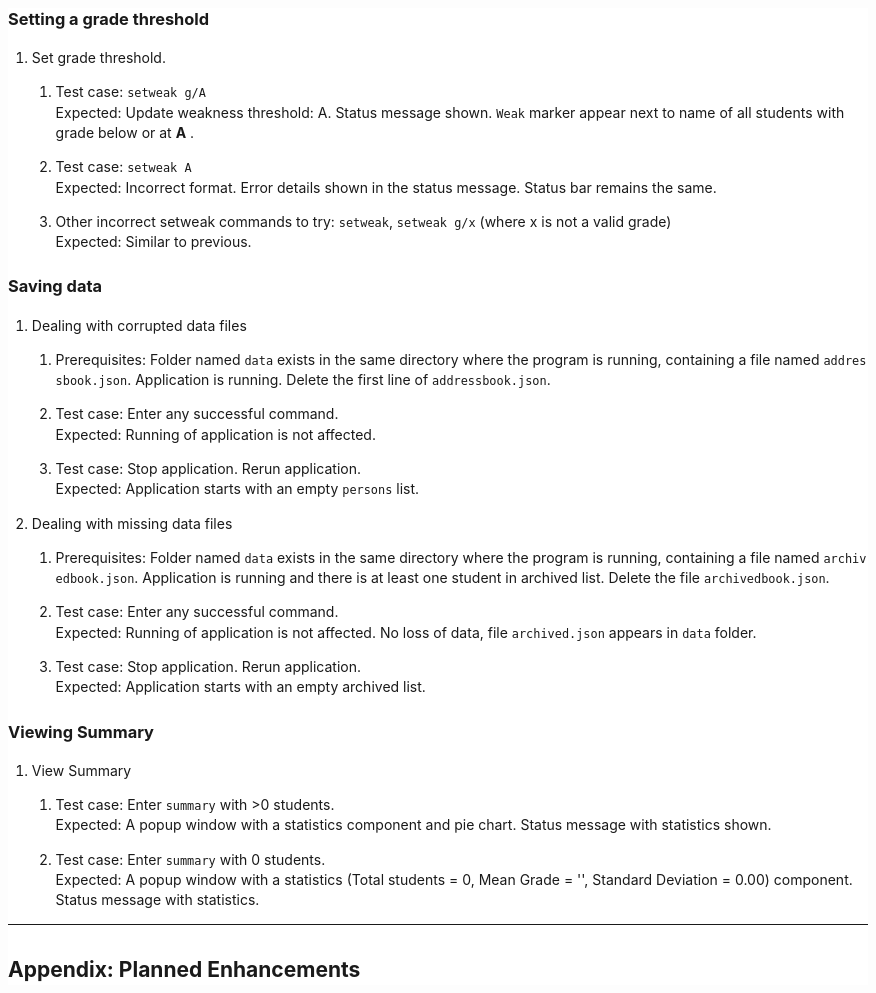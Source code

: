 
### Setting a grade threshold

1. Set grade threshold.

   1. Test case: `setweak g/A`<br>
      Expected: Update weakness threshold: A. Status message shown. `Weak` marker appear next to name of all students with grade below or at **A** .

   1. Test case: `setweak A`<br>
      Expected: Incorrect format. Error details shown in the status message. Status bar remains the same.

   1. Other incorrect setweak commands to try: `setweak`, `setweak g/x` (where x is not a valid grade)<br>
      Expected: Similar to previous.

      
### Saving data

1. Dealing with corrupted data files

   1. Prerequisites: Folder named `data` exists in the same directory where the program is running, containing a file named `addressbook.json`. Application is running. Delete the first line of `addressbook.json`.

   1. Test case: Enter any successful command.<br>
      Expected: Running of application is not affected.

   1. Test case: Stop application. Rerun application.<br>
      Expected: Application starts with an empty `persons` list.

1. Dealing with missing data files

   1. Prerequisites: Folder named `data` exists in the same directory where the program is running, containing a file named `archivedbook.json`. Application is running and there is at least one student in archived list. Delete the file `archivedbook.json`.

   1. Test case: Enter any successful command.<br>
      Expected: Running of application is not affected. No loss of data, file `archived.json` appears in `data` folder.
   
   1. Test case: Stop application. Rerun application.<br>
      Expected: Application starts with an empty archived list.


### Viewing Summary

1. View Summary
   1. Test case: Enter `summary` with >0 students.<br>
      Expected: A popup window with a statistics component and pie chart. Status message with statistics shown.
   
   1. Test case: Enter `summary` with 0 students.<br>
      Expected: A popup window with a statistics (Total students = 0, Mean Grade = '', Standard Deviation = 0.00) component. Status message with statistics.
   

--------------------------------------------------------------------------------------------------------------------
## **Appendix: Planned Enhancements**
